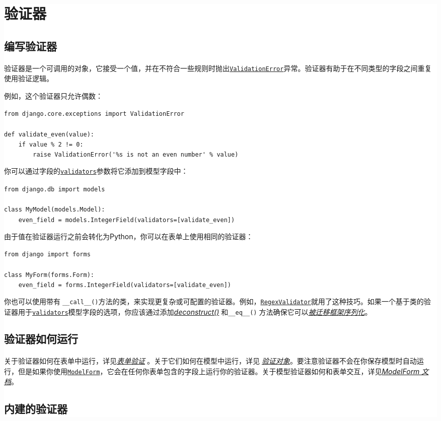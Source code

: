 # 验证器

## 编写验证器

验证器是一个可调用的对象，它接受一个值，并在不符合一些规则时抛出[`ValidationError`](exceptions.html#django.core.exceptions.ValidationError "django.core.exceptions.ValidationError")异常。验证器有助于在不同类型的字段之间重复使用验证逻辑。

例如，这个验证器只允许偶数：

```
from django.core.exceptions import ValidationError

def validate_even(value):
    if value % 2 != 0:
        raise ValidationError('%s is not an even number' % value)

```

你可以通过字段的[`validators`](models/fields.html#django.db.models.Field.validators "django.db.models.Field.validators")参数将它添加到模型字段中：

```
from django.db import models

class MyModel(models.Model):
    even_field = models.IntegerField(validators=[validate_even])

```

由于值在验证器运行之前会转化为Python，你可以在表单上使用相同的验证器：

```
from django import forms

class MyForm(forms.Form):
    even_field = forms.IntegerField(validators=[validate_even])

```

你也可以使用带有&nbsp;`__call__()`方法的类，来实现更复杂或可配置的验证器。例如，[`RegexValidator`](#django.core.validators.RegexValidator "django.core.validators.RegexValidator")就用了这种技巧。如果一个基于类的验证器用于[`validators`](models/fields.html#django.db.models.Field.validators "django.db.models.Field.validators")模型字段的选项，你应该通过添加[_deconstruct()_](../topics/migrations.html#custom-deconstruct-method) 和`__eq__()` 方法确保它可以[_被迁移框架序列化_](../topics/migrations.html#migration-serializing)。

## 验证器如何运行

关于验证器如何在表单中运行，详见[_表单验证_](forms/validation.html) 。关于它们如何在模型中运行，详见&nbsp;[_验证对象_](models/instances.html#validating-objects)。要注意验证器不会在你保存模型时自动运行，但是如果你使用[`ModelForm`](../topics/forms/modelforms.html#django.forms.ModelForm "django.forms.ModelForm")，它会在任何你表单包含的字段上运行你的验证器。关于模型验证器如何和表单交互，详见[_ModelForm 文档_](../topics/forms/modelforms.html)。

## 内建的验证器
